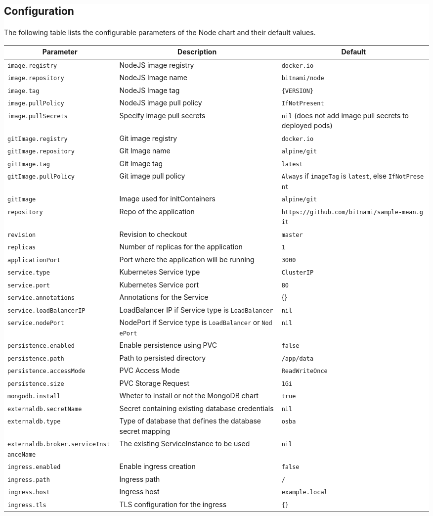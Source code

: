 ## Configuration

The following table lists the configurable parameters of the Node chart and their default values.

|              Parameter                  |            Description                                    |                        Default                            |
|-----------------------------------------|-----------------------------------------------------------|-----------------------------------------------------------|
| `image.registry`                        | NodeJS image registry                                     | `docker.io`                                               |
| `image.repository`                      | NodeJS Image name                                         | `bitnami/node`                                            |
| `image.tag`                             | NodeJS Image tag                                          | `{VERSION}`                                               |
| `image.pullPolicy`                      | NodeJS image pull policy                                  | `IfNotPresent`                                            |
| `image.pullSecrets`                     | Specify image pull secrets                                | `nil` (does not add image pull secrets to deployed pods)  |
| `gitImage.registry`                     | Git image registry                                        | `docker.io`                                               |
| `gitImage.repository`                   | Git Image name                                            | `alpine/git`                                              |
| `gitImage.tag`                          | Git Image tag                                             | `latest`                                                  |
| `gitImage.pullPolicy`                   | Git image pull policy                                     | `Always` if `imageTag` is `latest`, else `IfNotPresent`   |
| `gitImage`                              | Image used for initContainers                             | `alpine/git`                                              |
| `repository`                            | Repo of the application                                   | `https://github.com/bitnami/sample-mean.git`              |
| `revision`                              | Revision to checkout                                      | `master`                                                  |
| `replicas`                              | Number of replicas for the application                    | `1`                                                       |
| `applicationPort`                       | Port where the application will be running                | `3000`                                                    |
| `service.type`                          | Kubernetes Service type                                   | `ClusterIP`                                               |
| `service.port`                          | Kubernetes Service port                                   | `80`                                                      |
| `service.annotations`                   | Annotations for the Service                               | {}                                                        |
| `service.loadBalancerIP`                | LoadBalancer IP if Service type is `LoadBalancer`         | `nil`                                                     |
| `service.nodePort`                      | NodePort if Service type is `LoadBalancer` or `NodePort`  | `nil`                                                     |
| `persistence.enabled`                   | Enable persistence using PVC                              | `false`                                                   |
| `persistence.path`                      | Path to persisted directory                               | `/app/data`                                               |
| `persistence.accessMode`                | PVC Access Mode                                           | `ReadWriteOnce`                                           |
| `persistence.size`                      | PVC Storage Request                                       | `1Gi`                                                     |
| `mongodb.install`                       | Wheter to install or not the MongoDB chart                | `true`                                                    |
| `externaldb.secretName`                 | Secret containing existing database credentials           | `nil`                                                     |
| `externaldb.type`                       | Type of database that defines the database secret mapping | `osba`                                                    |
| `externaldb.broker.serviceInstanceName` | The existing ServiceInstance to be used                   | `nil`                                                     |
| `ingress.enabled`                       | Enable ingress creation                                   | `false`                                                   |
| `ingress.path`                          | Ingress path                                              | `/`                                                       |
| `ingress.host`                          | Ingress host                                              | `example.local`                                           |
| `ingress.tls`                           | TLS configuration for the ingress                         | `{}`                                                      |

